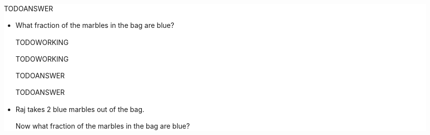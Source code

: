 TODOANSWER

</div>
</div>
<ul class='subquestion TODO'>
<li>
<div class='question_envelope rag_red subquestion'>
<div class='topics'>
<ul>
</ul>
</div>
<div class='question subquestion'>

What fraction of the marbles in the bag are blue?

</div>
<div class='workings'>
<div class='working'>

TODOWORKING

</div>
<div class='working'>

TODOWORKING

</div>
</div>
<div class='answers'>
<div class='answer'>

TODOANSWER

</div>
<div class='answer'>

TODOANSWER

</div>
</div>

</div>
</li>
<li>
<div class='question_envelope rag_red subquestion'>
<div class='topics'>
<ul>
</ul>
</div>
<div class='question subquestion'>

Raj takes $2$ blue marbles out of the bag. 

Now what fraction of the marbles in the bag are blue?

</div>
<div class='workings'>
<div class='working'>
